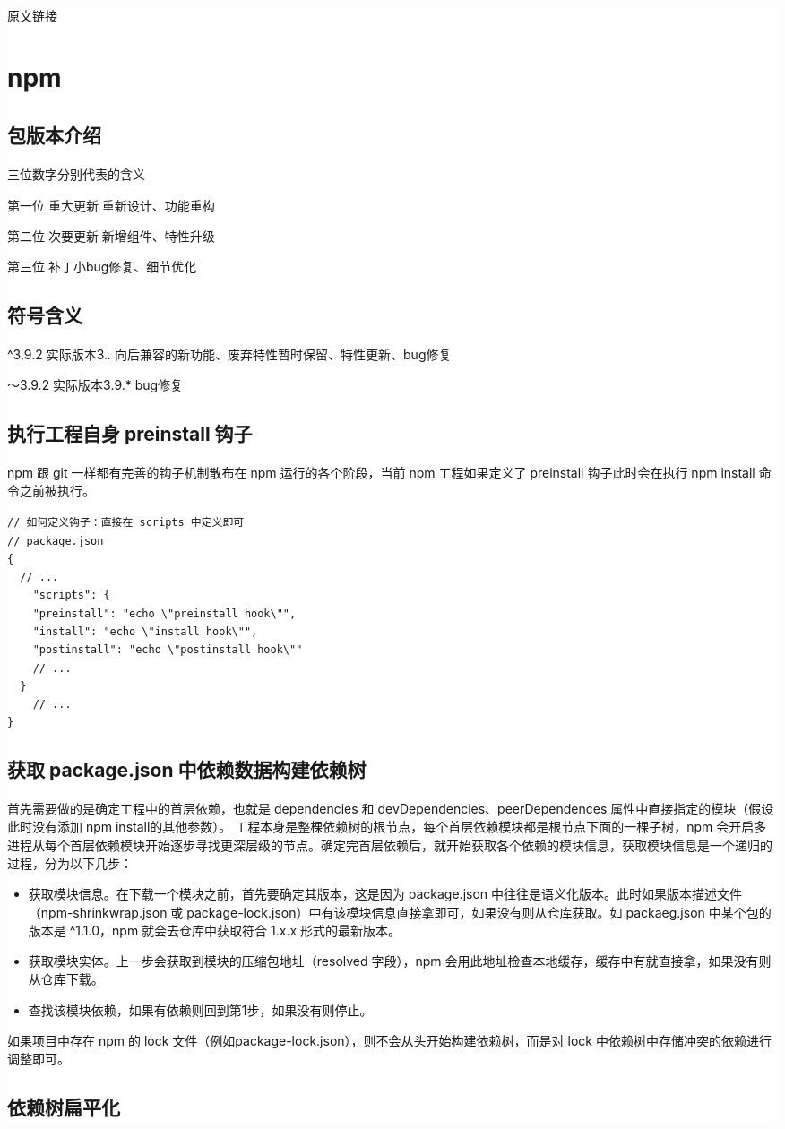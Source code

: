 [原文链接](https://juejin.cn/post/7100640780301107231)
# npm
## 包版本介绍
三位数字分别代表的含义

第一位 重大更新 重新设计、功能重构

第二位 次要更新 新增组件、特性升级

第三位 补丁小bug修复、细节优化

## 符号含义

^3.9.2 实际版本3.*.* 向后兼容的新功能、废弃特性暂时保留、特性更新、bug修复

～3.9.2 实际版本3.9.* bug修复

## 执行工程自身 preinstall 钩子
npm 跟 git 一样都有完善的钩子机制散布在 npm 运行的各个阶段，当前 npm 工程如果定义了 preinstall 钩子此时会在执行 npm install 命令之前被执行。

```
// 如何定义钩子：直接在 scripts 中定义即可
// package.json
{
  // ...
	"scripts": {
    "preinstall": "echo \"preinstall hook\"",
    "install": "echo \"install hook\"",
    "postinstall": "echo \"postinstall hook\""
    // ...
  }
	// ...
}
```

## 获取 package.json 中依赖数据构建依赖树
首先需要做的是确定工程中的首层依赖，也就是 dependencies 和 devDependencies、peerDependences 属性中直接指定的模块（假设此时没有添加 npm install的其他参数）。
工程本身是整棵依赖树的根节点，每个首层依赖模块都是根节点下面的一棵子树，npm 会开启多进程从每个首层依赖模块开始逐步寻找更深层级的节点。确定完首层依赖后，就开始获取各个依赖的模块信息，获取模块信息是一个递归的过程，分为以下几步：

* 获取模块信息。在下载一个模块之前，首先要确定其版本，这是因为 package.json 中往往是语义化版本。此时如果版本描述文件（npm-shrinkwrap.json 或 package-lock.json）中有该模块信息直接拿即可，如果没有则从仓库获取。如 packaeg.json 中某个包的版本是 ^1.1.0，npm 就会去仓库中获取符合 1.x.x 形式的最新版本。

* 获取模块实体。上一步会获取到模块的压缩包地址（resolved 字段），npm 会用此地址检查本地缓存，缓存中有就直接拿，如果没有则从仓库下载。

* 查找该模块依赖，如果有依赖则回到第1步，如果没有则停止。

如果项目中存在 npm 的 lock 文件（例如package-lock.json），则不会从头开始构建依赖树，而是对 lock 中依赖树中存储冲突的依赖进行调整即可。

## 依赖树扁平化

